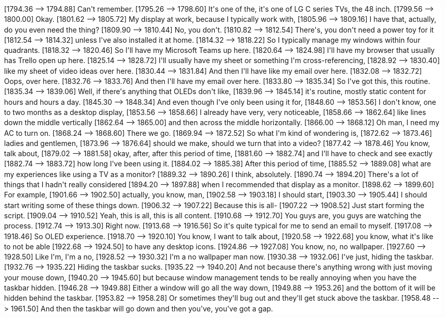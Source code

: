 [1794.36 --> 1794.88]  Can't remember.
[1795.26 --> 1798.60]  It's one of the, it's one of LG C series TVs, the 48 inch.
[1799.56 --> 1800.00]  Okay.
[1801.62 --> 1805.72]  My display at work, because I typically work with,
[1805.96 --> 1809.16]  I have that, actually, do you even need the thing?
[1809.90 --> 1810.44]  No, you don't.
[1810.82 --> 1812.54]  There's, you don't need a power toy for it
[1812.54 --> 1814.32]  unless I've also installed it at home.
[1814.32 --> 1818.22]  So I typically manage my windows within four quadrants.
[1818.32 --> 1820.46]  So I'll have my Microsoft Teams up here.
[1820.64 --> 1824.98]  I'll have my browser that usually has Trello open up here.
[1825.14 --> 1828.72]  I'll usually have my sheet or something I'm cross-referencing,
[1828.92 --> 1830.40]  like my sheet of video ideas over here.
[1830.44 --> 1831.84]  And then I'll have like my email over here.
[1832.08 --> 1832.72]  Oops, over here.
[1832.76 --> 1833.76]  And then I'll have my email over here.
[1833.80 --> 1835.34]  So I've got this, this routine.
[1835.34 --> 1839.06]  Well, if there's anything that OLEDs don't like,
[1839.96 --> 1845.14]  it's routine, mostly static content for hours and hours a day.
[1845.30 --> 1848.34]  And even though I've only been using it for,
[1848.60 --> 1853.56]  I don't know, one to two months as a desktop display,
[1853.56 --> 1858.66]  I already have very, very noticeable,
[1858.66 --> 1862.64]  like lines down the middle vertically
[1862.64 --> 1865.00]  and then across the middle horizontally.
[1866.00 --> 1868.12]  Oh man, I need my AC to turn on.
[1868.24 --> 1868.60]  There we go.
[1869.94 --> 1872.52]  So what I'm kind of wondering is,
[1872.62 --> 1873.46]  ladies and gentlemen,
[1873.96 --> 1876.64]  should we make, should we turn that into a video?
[1877.42 --> 1878.46]  You know, talk about,
[1879.02 --> 1881.58]  okay, after, after this period of time,
[1881.60 --> 1882.74]  and I'll have to check and see exactly
[1882.74 --> 1883.72]  how long I've been using it.
[1884.02 --> 1885.38]  After this period of time,
[1885.52 --> 1889.08]  what are my experiences like using a TV as a monitor?
[1889.32 --> 1890.26]  I think, absolutely.
[1890.74 --> 1894.20]  There's a lot of things that I hadn't really considered
[1894.20 --> 1897.88]  when I recommended that display as a monitor.
[1898.62 --> 1899.60]  For example,
[1901.66 --> 1902.50]  actually, you know, man,
[1902.58 --> 1903.18]  I should start,
[1903.30 --> 1905.44]  I should start writing some of these things down.
[1906.32 --> 1907.22]  Because this is all-
[1907.22 --> 1908.52]  Just start forming the script.
[1909.04 --> 1910.52]  Yeah, this is all, this is all content.
[1910.68 --> 1912.70]  You guys are, you guys are watching the process.
[1912.74 --> 1913.30]  Right now.
[1913.68 --> 1916.56]  So it's quite typical for me to send an email to myself.
[1917.08 --> 1918.46]  So OLED experience.
[1918.70 --> 1920.10]  You know, I want to talk about,
[1920.58 --> 1922.68]  you know, what it's like to not be able
[1922.68 --> 1924.50]  to have any desktop icons.
[1924.86 --> 1927.08]  You know, no, no wallpaper.
[1927.60 --> 1928.50]  Like I'm, I'm a no,
[1928.52 --> 1930.32]  I'm a no wallpaper man now.
[1930.38 --> 1932.06]  I've just, hiding the taskbar.
[1932.76 --> 1935.22]  Hiding the taskbar sucks.
[1935.22 --> 1940.20]  And not because there's anything wrong with just moving your mouse down,
[1940.20 --> 1945.60]  but because window management tends to be really annoying when you have the taskbar hidden.
[1946.28 --> 1949.88]  Either a window will go all the way down,
[1949.88 --> 1953.26]  and the bottom of it will be hidden behind the taskbar.
[1953.82 --> 1958.28]  Or sometimes they'll bug out and they'll get stuck above the taskbar.
[1958.48 --> 1961.50]  And then the taskbar will go down and then you've, you've got a gap.